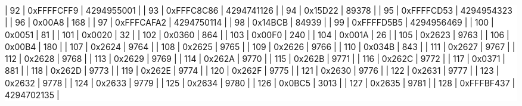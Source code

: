 |      92 | 0xFFFFCFF9  |  4294955001 |
|      93 | 0xFFFC8C86  |  4294741126 |
|      94 | 0x15D22     |       89378 |
|      95 | 0xFFFFCD53  |  4294954323 |
|      96 | 0x00A8      |         168 |
|      97 | 0xFFFCAFA2  |  4294750114 |
|      98 | 0x14BCB     |       84939 |
|      99 | 0xFFFFD5B5  |  4294956469 |
|     100 | 0x0051      |          81 |
|     101 | 0x0020      |          32 |
|     102 | 0x0360      |         864 |
|     103 | 0x00F0      |         240 |
|     104 | 0x001A      |          26 |
|     105 | 0x2623      |        9763 |
|     106 | 0x00B4      |         180 |
|     107 | 0x2624      |        9764 |
|     108 | 0x2625      |        9765 |
|     109 | 0x2626      |        9766 |
|     110 | 0x034B      |         843 |
|     111 | 0x2627      |        9767 |
|     112 | 0x2628      |        9768 |
|     113 | 0x2629      |        9769 |
|     114 | 0x262A      |        9770 |
|     115 | 0x262B      |        9771 |
|     116 | 0x262C      |        9772 |
|     117 | 0x0371      |         881 |
|     118 | 0x262D      |        9773 |
|     119 | 0x262E      |        9774 |
|     120 | 0x262F      |        9775 |
|     121 | 0x2630      |        9776 |
|     122 | 0x2631      |        9777 |
|     123 | 0x2632      |        9778 |
|     124 | 0x2633      |        9779 |
|     125 | 0x2634      |        9780 |
|     126 | 0x0BC5      |        3013 |
|     127 | 0x2635      |        9781 |
|     128 | 0xFFFBF437  |  4294702135 |